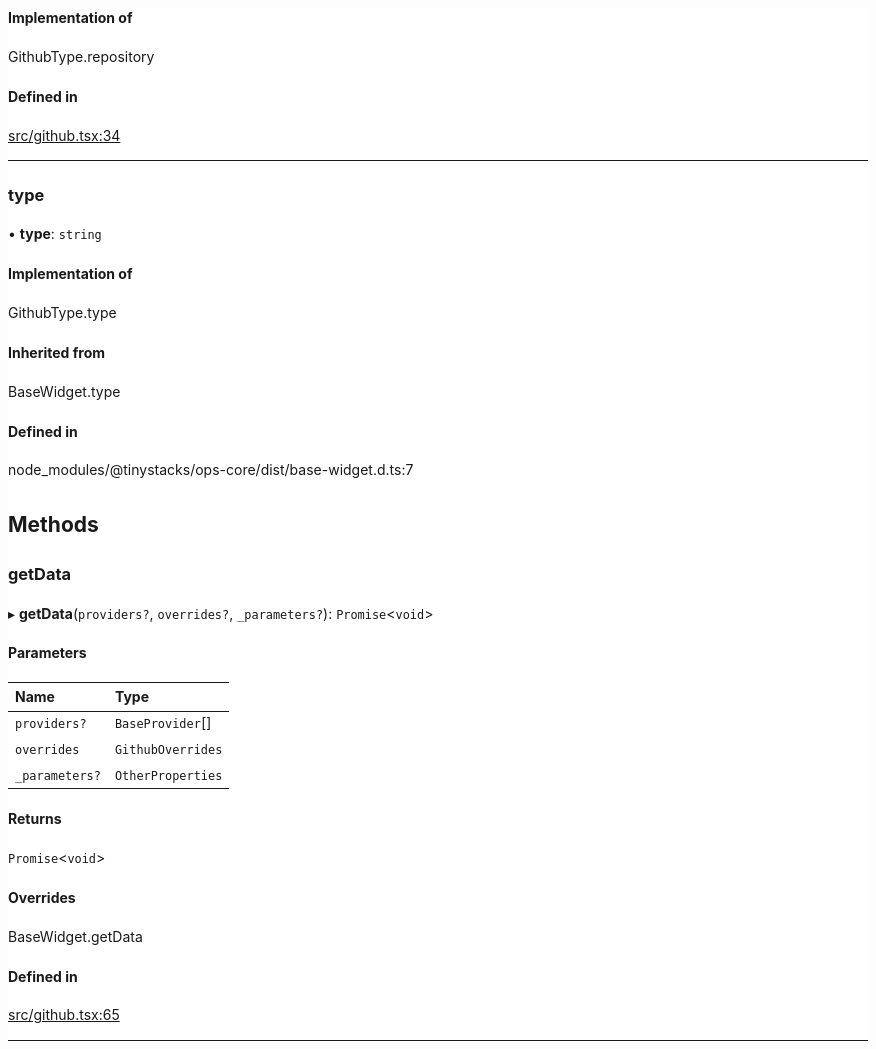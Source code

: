 #### Implementation of

GithubType.repository

#### Defined in

[src/github.tsx:34](https://github.com/tinystacks/ops-core-widgets/blob/cdfd6a3/src/github.tsx#L34)

___

### type

• **type**: `string`

#### Implementation of

GithubType.type

#### Inherited from

BaseWidget.type

#### Defined in

node_modules/@tinystacks/ops-core/dist/base-widget.d.ts:7

## Methods

### getData

▸ **getData**(`providers?`, `overrides?`, `_parameters?`): `Promise`<`void`\>

#### Parameters

| Name | Type |
| :------ | :------ |
| `providers?` | `BaseProvider`[] |
| `overrides` | `GithubOverrides` |
| `_parameters?` | `OtherProperties` |

#### Returns

`Promise`<`void`\>

#### Overrides

BaseWidget.getData

#### Defined in

[src/github.tsx:65](https://github.com/tinystacks/ops-core-widgets/blob/cdfd6a3/src/github.tsx#L65)

___
